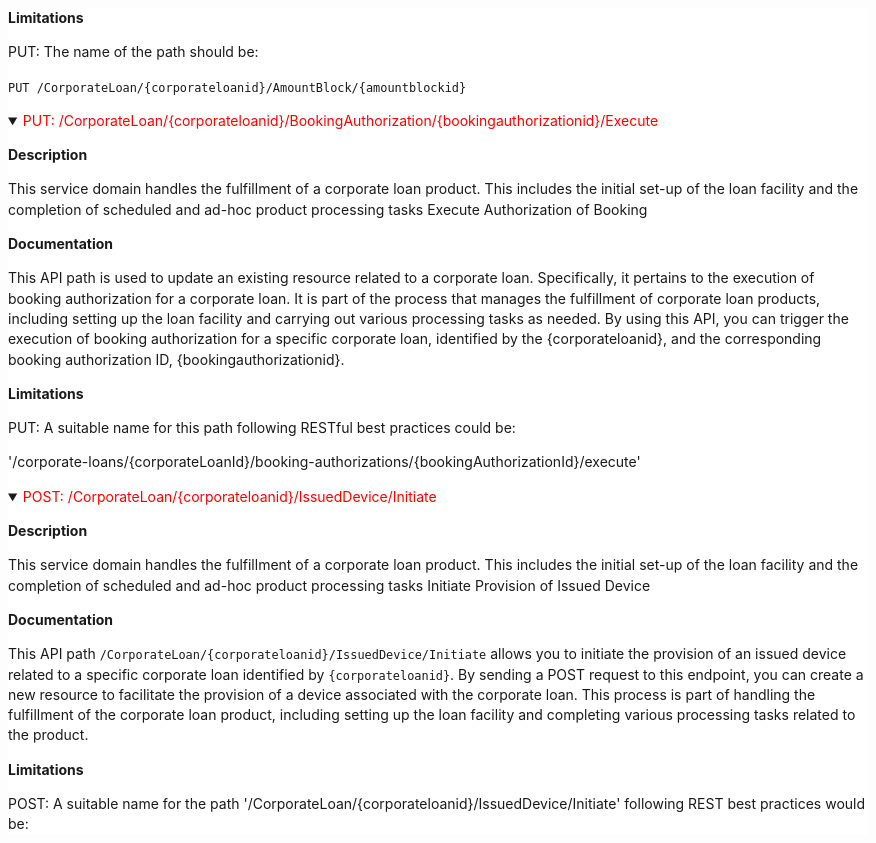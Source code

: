   **Limitations**

  PUT: The name of the path should be:

```
PUT /CorporateLoan/{corporateloanid}/AmountBlock/{amountblockid}
```

</details>

<details open>
  <summary><span style='color:red;'>PUT: /CorporateLoan/{corporateloanid}/BookingAuthorization/{bookingauthorizationid}/Execute</span></summary>

  **Description**

  This service domain handles the fulfillment of a corporate loan product. This includes the initial set-up of the loan facility and the completion of scheduled and ad-hoc product processing tasks Execute Authorization of Booking

  **Documentation**

  This API path is used to update an existing resource related to a corporate loan. Specifically, it pertains to the execution of booking authorization for a corporate loan. It is part of the process that manages the fulfillment of corporate loan products, including setting up the loan facility and carrying out various processing tasks as needed. By using this API, you can trigger the execution of booking authorization for a specific corporate loan, identified by the {corporateloanid}, and the corresponding booking authorization ID, {bookingauthorizationid}.

  **Limitations**

  PUT: A suitable name for this path following RESTful best practices could be:

'/corporate-loans/{corporateLoanId}/booking-authorizations/{bookingAuthorizationId}/execute'

</details>

<details open>
  <summary><span style='color:red;'>POST: /CorporateLoan/{corporateloanid}/IssuedDevice/Initiate</span></summary>

  **Description**

  This service domain handles the fulfillment of a corporate loan product. This includes the initial set-up of the loan facility and the completion of scheduled and ad-hoc product processing tasks Initiate Provision of Issued Device

  **Documentation**

  This API path `/CorporateLoan/{corporateloanid}/IssuedDevice/Initiate` allows you to initiate the provision of an issued device related to a specific corporate loan identified by `{corporateloanid}`. By sending a POST request to this endpoint, you can create a new resource to facilitate the provision of a device associated with the corporate loan. This process is part of handling the fulfillment of the corporate loan product, including setting up the loan facility and completing various processing tasks related to the product.

  **Limitations**

  POST: A suitable name for the path '/CorporateLoan/{corporateloanid}/IssuedDevice/Initiate' following REST best practices would be:
